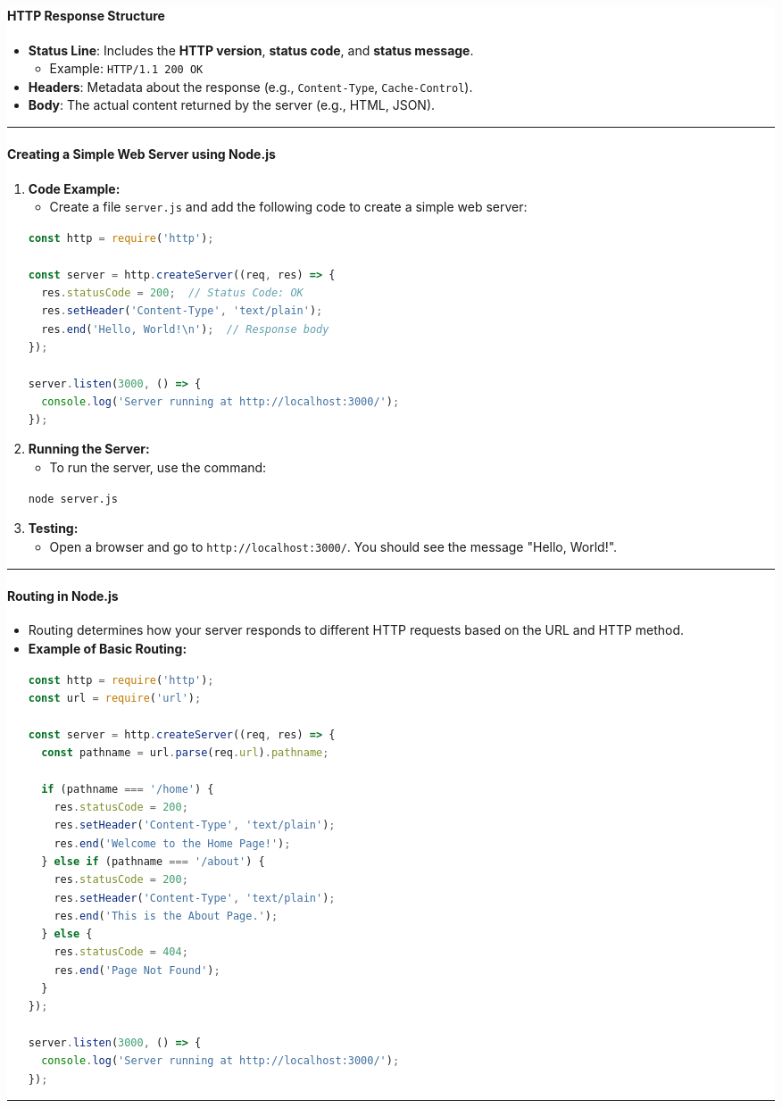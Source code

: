 
#### HTTP Response Structure
- **Status Line**: Includes the **HTTP version**, **status code**, and **status message**.
  - Example: `HTTP/1.1 200 OK`
- **Headers**: Metadata about the response (e.g., `Content-Type`, `Cache-Control`).
- **Body**: The actual content returned by the server (e.g., HTML, JSON).

---

#### Creating a Simple Web Server using Node.js
1. **Code Example:**
   - Create a file `server.js` and add the following code to create a simple web server:
   ```javascript
   const http = require('http');

   const server = http.createServer((req, res) => {
     res.statusCode = 200;  // Status Code: OK
     res.setHeader('Content-Type', 'text/plain');
     res.end('Hello, World!\n');  // Response body
   });

   server.listen(3000, () => {
     console.log('Server running at http://localhost:3000/');
   });
   ```
2. **Running the Server:**
   - To run the server, use the command:
   ```bash
   node server.js
   ```
3. **Testing:**
   - Open a browser and go to `http://localhost:3000/`. You should see the message "Hello, World!".

---

#### Routing in Node.js
- Routing determines how your server responds to different HTTP requests based on the URL and HTTP method.
- **Example of Basic Routing:**
   ```javascript
   const http = require('http');
   const url = require('url');

   const server = http.createServer((req, res) => {
     const pathname = url.parse(req.url).pathname;

     if (pathname === '/home') {
       res.statusCode = 200;
       res.setHeader('Content-Type', 'text/plain');
       res.end('Welcome to the Home Page!');
     } else if (pathname === '/about') {
       res.statusCode = 200;
       res.setHeader('Content-Type', 'text/plain');
       res.end('This is the About Page.');
     } else {
       res.statusCode = 404;
       res.end('Page Not Found');
     }
   });

   server.listen(3000, () => {
     console.log('Server running at http://localhost:3000/');
   });
   ```

---
